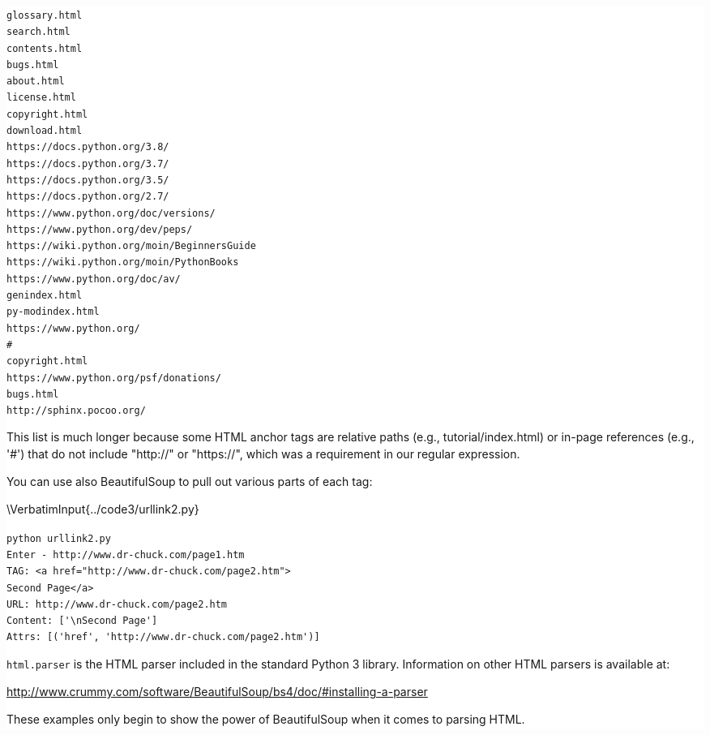 ~~~~
glossary.html
search.html
contents.html
bugs.html
about.html
license.html
copyright.html
download.html
https://docs.python.org/3.8/
https://docs.python.org/3.7/
https://docs.python.org/3.5/
https://docs.python.org/2.7/
https://www.python.org/doc/versions/
https://www.python.org/dev/peps/
https://wiki.python.org/moin/BeginnersGuide
https://wiki.python.org/moin/PythonBooks
https://www.python.org/doc/av/
genindex.html
py-modindex.html
https://www.python.org/
#
copyright.html
https://www.python.org/psf/donations/
bugs.html
http://sphinx.pocoo.org/
~~~~

This list is much longer because some HTML anchor tags are relative
paths (e.g., tutorial/index.html) or in-page references (e.g., '#')
that do not include "http://" or "https://", which was a
requirement in our regular expression.

You can use also BeautifulSoup to pull out various parts of each tag:

\VerbatimInput{../code3/urllink2.py}

~~~~
python urllink2.py
Enter - http://www.dr-chuck.com/page1.htm
TAG: <a href="http://www.dr-chuck.com/page2.htm">
Second Page</a>
URL: http://www.dr-chuck.com/page2.htm
Content: ['\nSecond Page']
Attrs: [('href', 'http://www.dr-chuck.com/page2.htm')]
~~~~

`html.parser` is the HTML parser included in the standard Python 3 library.
Information on other HTML parsers is available at:

<http://www.crummy.com/software/BeautifulSoup/bs4/doc/#installing-a-parser>

These examples only begin to show the power of BeautifulSoup when it
comes to parsing HTML.
